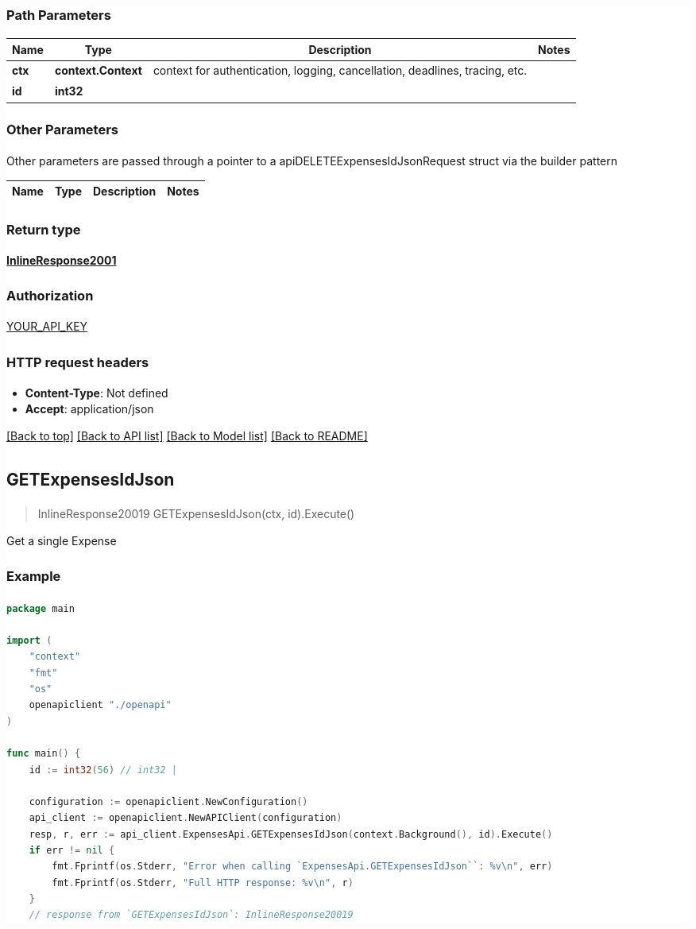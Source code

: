 ### Path Parameters


Name | Type | Description  | Notes
------------- | ------------- | ------------- | -------------
**ctx** | **context.Context** | context for authentication, logging, cancellation, deadlines, tracing, etc.
**id** | **int32** |  | 

### Other Parameters

Other parameters are passed through a pointer to a apiDELETEExpensesIdJsonRequest struct via the builder pattern


Name | Type | Description  | Notes
------------- | ------------- | ------------- | -------------


### Return type

[**InlineResponse2001**](InlineResponse2001.md)

### Authorization

[YOUR_API_KEY](../README.md#YOUR_API_KEY)

### HTTP request headers

- **Content-Type**: Not defined
- **Accept**: application/json

[[Back to top]](#) [[Back to API list]](../README.md#documentation-for-api-endpoints)
[[Back to Model list]](../README.md#documentation-for-models)
[[Back to README]](../README.md)


## GETExpensesIdJson

> InlineResponse20019 GETExpensesIdJson(ctx, id).Execute()

Get a single Expense



### Example

```go
package main

import (
    "context"
    "fmt"
    "os"
    openapiclient "./openapi"
)

func main() {
    id := int32(56) // int32 | 

    configuration := openapiclient.NewConfiguration()
    api_client := openapiclient.NewAPIClient(configuration)
    resp, r, err := api_client.ExpensesApi.GETExpensesIdJson(context.Background(), id).Execute()
    if err != nil {
        fmt.Fprintf(os.Stderr, "Error when calling `ExpensesApi.GETExpensesIdJson``: %v\n", err)
        fmt.Fprintf(os.Stderr, "Full HTTP response: %v\n", r)
    }
    // response from `GETExpensesIdJson`: InlineResponse20019
```